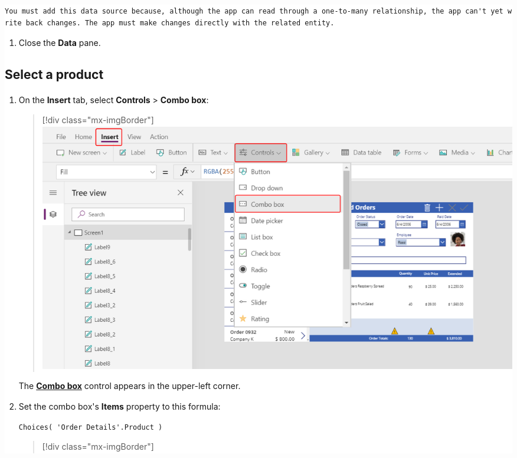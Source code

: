     You must add this data source because, although the app can read through a one-to-many relationship, the app can't yet write back changes. The app must make changes directly with the related entity.

1. Close the **Data** pane.

## Select a product

1. On the **Insert** tab, select **Controls** > **Combo box**:

    > [!div class="mx-imgBorder"]
    > ![Insert combo box](media/northwind-orders-canvas-part3/add-details-08.png)

    The [**Combo box**](controls/control-combo-box.md) control appears in the upper-left corner.

1. Set the combo box's **Items** property to this formula:

    ```powerapps-dot
    Choices( 'Order Details'.Product )
    ```

    > [!div class="mx-imgBorder"]